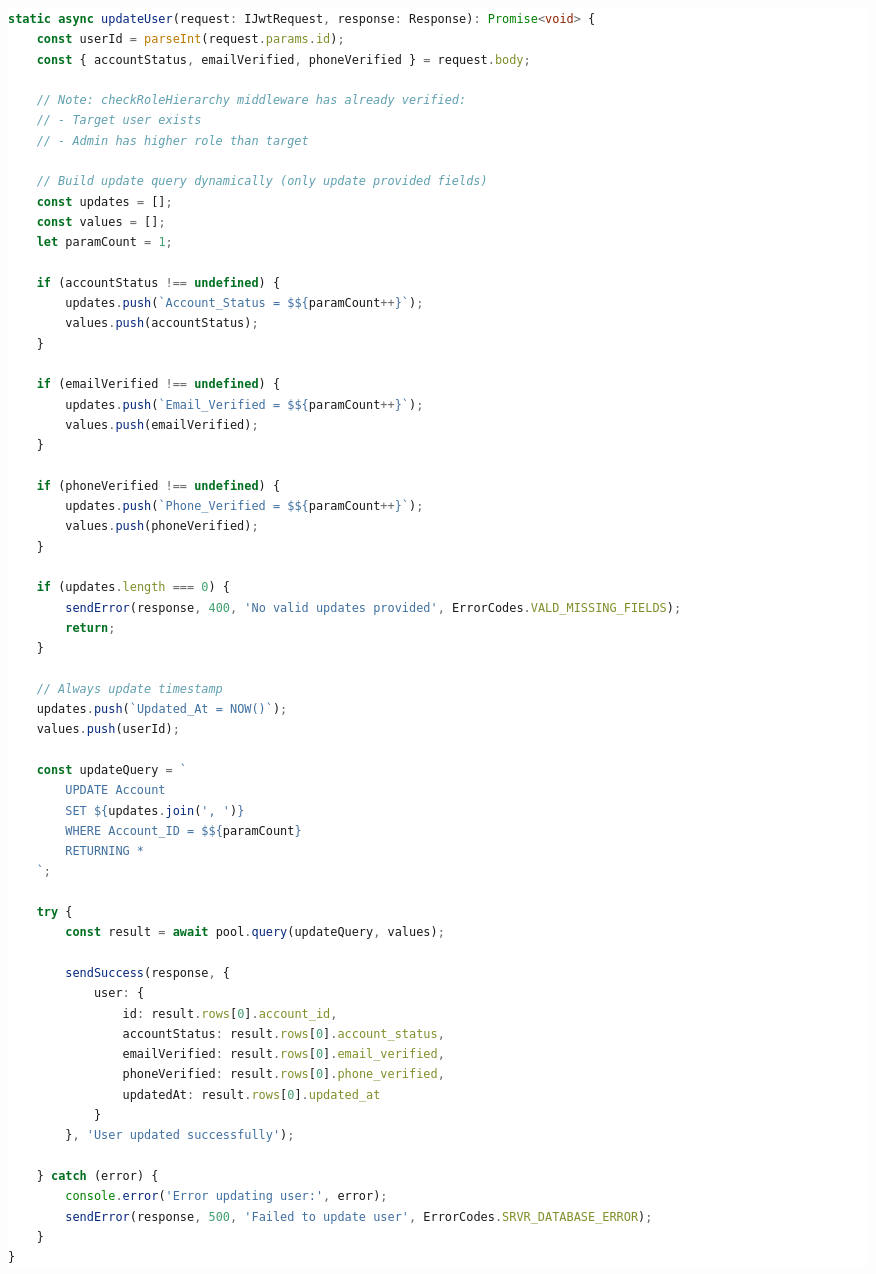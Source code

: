 ```typescript
static async updateUser(request: IJwtRequest, response: Response): Promise<void> {
    const userId = parseInt(request.params.id);
    const { accountStatus, emailVerified, phoneVerified } = request.body;

    // Note: checkRoleHierarchy middleware has already verified:
    // - Target user exists
    // - Admin has higher role than target

    // Build update query dynamically (only update provided fields)
    const updates = [];
    const values = [];
    let paramCount = 1;

    if (accountStatus !== undefined) {
        updates.push(`Account_Status = $${paramCount++}`);
        values.push(accountStatus);
    }

    if (emailVerified !== undefined) {
        updates.push(`Email_Verified = $${paramCount++}`);
        values.push(emailVerified);
    }

    if (phoneVerified !== undefined) {
        updates.push(`Phone_Verified = $${paramCount++}`);
        values.push(phoneVerified);
    }

    if (updates.length === 0) {
        sendError(response, 400, 'No valid updates provided', ErrorCodes.VALD_MISSING_FIELDS);
        return;
    }

    // Always update timestamp
    updates.push(`Updated_At = NOW()`);
    values.push(userId);

    const updateQuery = `
        UPDATE Account
        SET ${updates.join(', ')}
        WHERE Account_ID = $${paramCount}
        RETURNING *
    `;

    try {
        const result = await pool.query(updateQuery, values);

        sendSuccess(response, {
            user: {
                id: result.rows[0].account_id,
                accountStatus: result.rows[0].account_status,
                emailVerified: result.rows[0].email_verified,
                phoneVerified: result.rows[0].phone_verified,
                updatedAt: result.rows[0].updated_at
            }
        }, 'User updated successfully');

    } catch (error) {
        console.error('Error updating user:', error);
        sendError(response, 500, 'Failed to update user', ErrorCodes.SRVR_DATABASE_ERROR);
    }
}
```